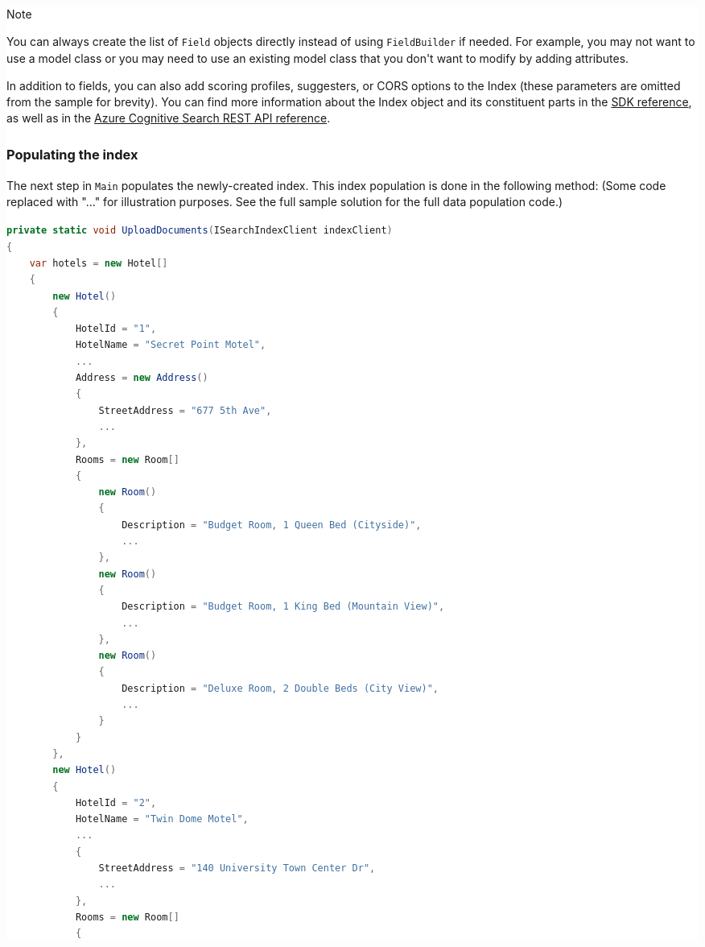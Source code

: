 > [!NOTE]
> You can always create the list of `Field` objects directly instead of using `FieldBuilder` if needed. For example, you may not want to use a model class or you may need to use an existing model class that you don't want to modify by adding attributes.
>
> 

In addition to fields, you can also add scoring profiles, suggesters, or CORS options to the Index (these parameters are omitted from the sample for brevity). You can find more information about the Index object and its constituent parts in the [SDK reference](https://docs.microsoft.com/dotnet/api/microsoft.azure.search.models.index), as well as in the [Azure Cognitive Search REST API reference](https://docs.microsoft.com/rest/api/searchservice/).

### Populating the index
The next step in `Main` populates the newly-created index. This index population is done in the following method:
(Some code replaced with "..." for illustration purposes.  See the full sample solution for the full data population code.)

```csharp
private static void UploadDocuments(ISearchIndexClient indexClient)
{
    var hotels = new Hotel[]
    {
        new Hotel()
        {
            HotelId = "1",
            HotelName = "Secret Point Motel",
            ...
            Address = new Address()
            {
                StreetAddress = "677 5th Ave",
                ...
            },
            Rooms = new Room[]
            {
                new Room()
                {
                    Description = "Budget Room, 1 Queen Bed (Cityside)",
                    ...
                },
                new Room()
                {
                    Description = "Budget Room, 1 King Bed (Mountain View)",
                    ...
                },
                new Room()
                {
                    Description = "Deluxe Room, 2 Double Beds (City View)",
                    ...
                }
            }
        },
        new Hotel()
        {
            HotelId = "2",
            HotelName = "Twin Dome Motel",
            ...
            {
                StreetAddress = "140 University Town Center Dr",
                ...
            },
            Rooms = new Room[]
            {
```